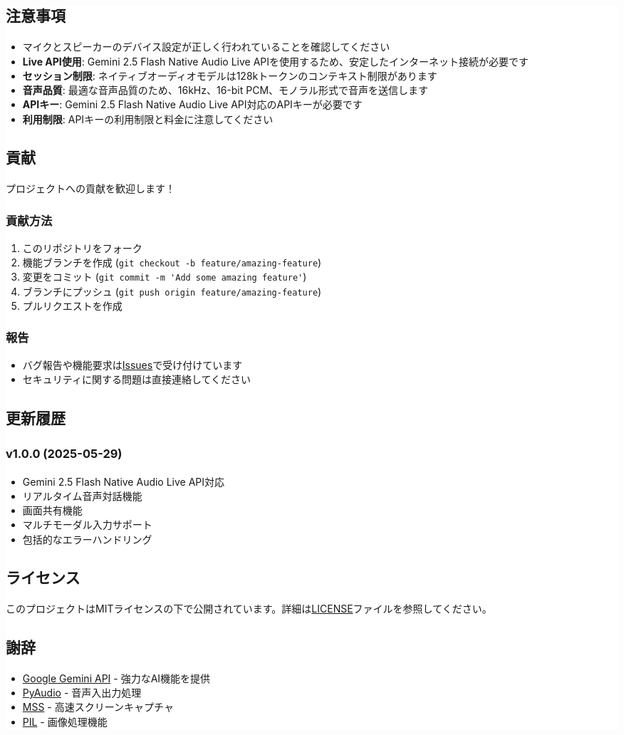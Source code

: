 ## 注意事項

- マイクとスピーカーのデバイス設定が正しく行われていることを確認してください
- **Live API使用**: Gemini 2.5 Flash Native Audio Live APIを使用するため、安定したインターネット接続が必要です
- **セッション制限**: ネイティブオーディオモデルは128kトークンのコンテキスト制限があります
- **音声品質**: 最適な音声品質のため、16kHz、16-bit PCM、モノラル形式で音声を送信します
- **APIキー**: Gemini 2.5 Flash Native Audio Live API対応のAPIキーが必要です
- **利用制限**: APIキーの利用制限と料金に注意してください

## 貢献

プロジェクトへの貢献を歓迎します！

### 貢献方法
1. このリポジトリをフォーク
2. 機能ブランチを作成 (`git checkout -b feature/amazing-feature`)
3. 変更をコミット (`git commit -m 'Add some amazing feature'`)
4. ブランチにプッシュ (`git push origin feature/amazing-feature`)
5. プルリクエストを作成

### 報告
- バグ報告や機能要求は[Issues](../../issues)で受け付けています
- セキュリティに関する問題は直接連絡してください

## 更新履歴

### v1.0.0 (2025-05-29)
- Gemini 2.5 Flash Native Audio Live API対応
- リアルタイム音声対話機能
- 画面共有機能
- マルチモーダル入力サポート
- 包括的なエラーハンドリング

## ライセンス

このプロジェクトはMITライセンスの下で公開されています。詳細は[LICENSE](LICENSE)ファイルを参照してください。

## 謝辞

- [Google Gemini API](https://ai.google.dev/gemini-api/docs) - 強力なAI機能を提供
- [PyAudio](https://pypi.org/project/PyAudio/) - 音声入出力処理
- [MSS](https://pypi.org/project/mss/) - 高速スクリーンキャプチャ
- [PIL](https://pypi.org/project/Pillow/) - 画像処理機能
